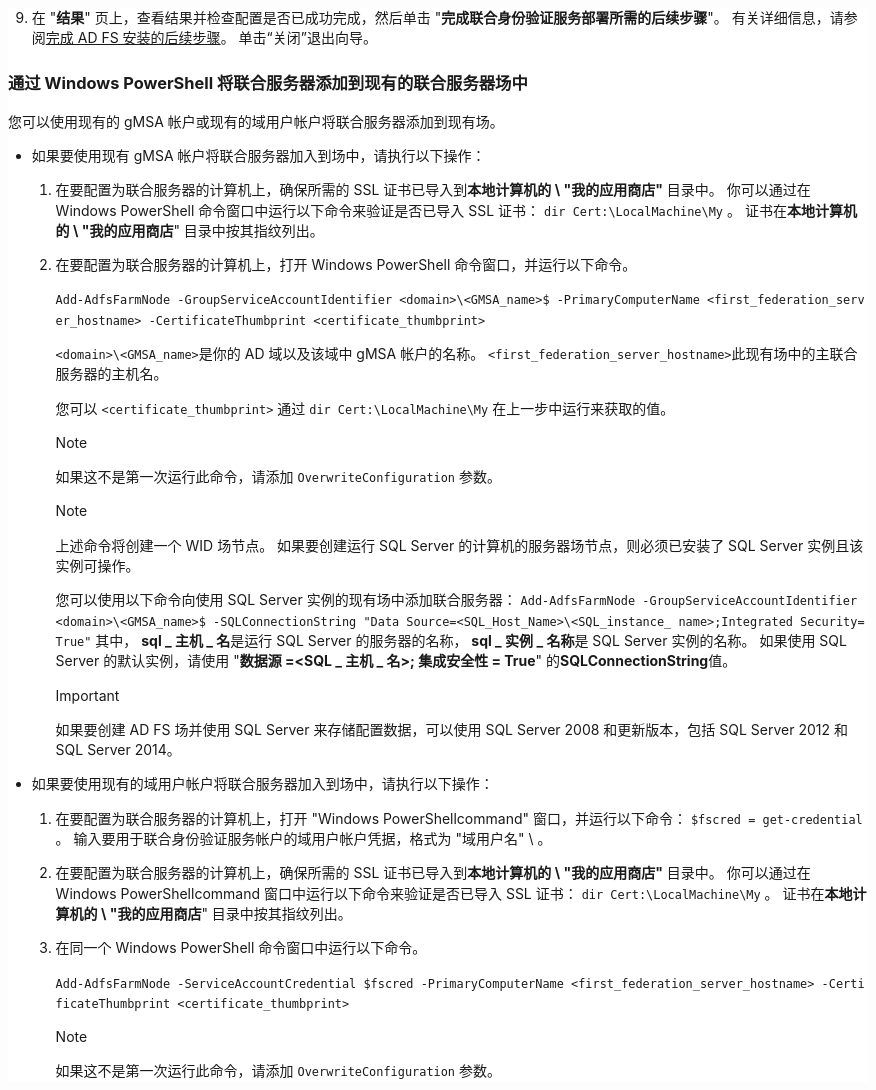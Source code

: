 9. 在 "**结果**" 页上，查看结果并检查配置是否已成功完成，然后单击 "**完成联合身份验证服务部署所需的后续步骤**"。 有关详细信息，请参阅[完成 AD FS 安装的后续步骤](https://go.microsoft.com/fwlink/p/?LinkId=286704)。 单击“关闭”退出向导。

### <a name="to-add-a-federation-server-to-an-existing-federation-server-farm-via-windows-powershell"></a>通过 Windows PowerShell 将联合服务器添加到现有的联合服务器场中
您可以使用现有的 gMSA 帐户或现有的域用户帐户将联合服务器添加到现有场。

-   如果要使用现有 gMSA 帐户将联合服务器加入到场中，请执行以下操作：

    1.  在要配置为联合服务器的计算机上，确保所需的 SSL 证书已导入到**本地计算机的 \\ "我的应用商店"** 目录中。 你可以通过在 Windows PowerShell 命令窗口中运行以下命令来验证是否已导入 SSL 证书： `dir Cert:\LocalMachine\My` 。 证书在**本地计算机的 \\ "我的应用商店**" 目录中按其指纹列出。

    2.  在要配置为联合服务器的计算机上，打开 Windows PowerShell 命令窗口，并运行以下命令。

        ```
        Add-AdfsFarmNode -GroupServiceAccountIdentifier <domain>\<GMSA_name>$ -PrimaryComputerName <first_federation_server_hostname> -CertificateThumbprint <certificate_thumbprint>
        ```

        `<domain>\<GMSA_name>`是你的 AD 域以及该域中 gMSA 帐户的名称。 `<first_federation_server_hostname>`此现有场中的主联合服务器的主机名。

        您可以 `<certificate_thumbprint>` 通过 `dir Cert:\LocalMachine\My` 在上一步中运行来获取的值。

        > [!NOTE]
        > 如果这不是第一次运行此命令，请添加 `OverwriteConfiguration` 参数。

        > [!NOTE]
        > 上述命令将创建一个 WID 场节点。 如果要创建运行 SQL Server 的计算机的服务器场节点，则必须已安装了 SQL Server 实例且该实例可操作。
        >
        > 您可以使用以下命令向使用 SQL Server 实例的现有场中添加联合服务器： `Add-AdfsFarmNode -GroupServiceAccountIdentifier <domain>\<GMSA_name>$ -SQLConnectionString "Data Source=<SQL_Host_Name>\<SQL_instance_ name>;Integrated Security=True"` 其中， **sql \_ 主机 \_ 名**是运行 SQL Server 的服务器的名称， **sql \_ 实例 \_ 名称**是 SQL Server 实例的名称。 如果使用 SQL Server 的默认实例，请使用 "**数据源 \=<SQL \_ 主机 \_ 名>; 集成安全性 \= True**" 的**SQLConnectionString**值。

        > [!IMPORTANT]
        > 如果要创建 AD FS 场并使用 SQL Server 来存储配置数据，可以使用 SQL Server 2008 和更新版本，包括 SQL Server 2012 和 SQL Server 2014。

-   如果要使用现有的域用户帐户将联合服务器加入到场中，请执行以下操作：

    1.  在要配置为联合服务器的计算机上，打开 "Windows PowerShellcommand" 窗口，并运行以下命令： `$fscred = get-credential` 。 输入要用于联合身份验证服务帐户的域用户帐户凭据，格式为 "域用户名" \\ 。

    2.  在要配置为联合服务器的计算机上，确保所需的 SSL 证书已导入到**本地计算机的 \\ "我的应用商店"** 目录中。 你可以通过在 Windows PowerShellcommand 窗口中运行以下命令来验证是否已导入 SSL 证书： `dir Cert:\LocalMachine\My` 。 证书在**本地计算机的 \\ "我的应用商店**" 目录中按其指纹列出。

    3.  在同一个 Windows PowerShell 命令窗口中运行以下命令。

        ```
        Add-AdfsFarmNode -ServiceAccountCredential $fscred -PrimaryComputerName <first_federation_server_hostname> -CertificateThumbprint <certificate_thumbprint>
        ```

        > [!NOTE]
        > 如果这不是第一次运行此命令，请添加 `OverwriteConfiguration` 参数。
